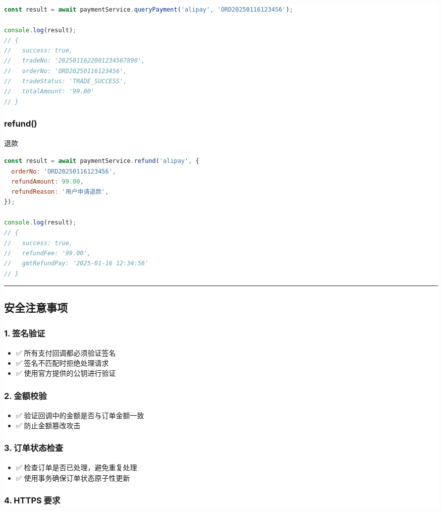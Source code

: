 ```javascript
const result = await paymentService.queryPayment('alipay', 'ORD20250116123456');

console.log(result);
// {
//   success: true,
//   tradeNo: '2025011622001234567890',
//   orderNo: 'ORD20250116123456',
//   tradeStatus: 'TRADE_SUCCESS',
//   totalAmount: '99.00'
// }
```

### refund()

退款

```javascript
const result = await paymentService.refund('alipay', {
  orderNo: 'ORD20250116123456',
  refundAmount: 99.00,
  refundReason: '用户申请退款',
});

console.log(result);
// {
//   success: true,
//   refundFee: '99.00',
//   gmtRefundPay: '2025-01-16 12:34:56'
// }
```

---

## 安全注意事项

### 1. 签名验证

- ✅ 所有支付回调都必须验证签名
- ✅ 签名不匹配时拒绝处理请求
- ✅ 使用官方提供的公钥进行验证

### 2. 金额校验

- ✅ 验证回调中的金额是否与订单金额一致
- ✅ 防止金额篡改攻击

### 3. 订单状态检查

- ✅ 检查订单是否已处理，避免重复处理
- ✅ 使用事务确保订单状态原子性更新

### 4. HTTPS 要求
